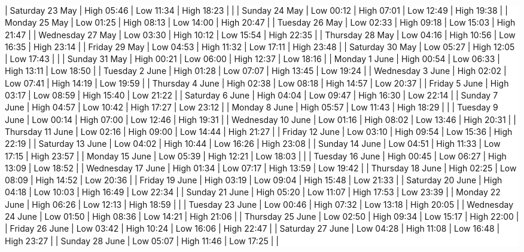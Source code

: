 | Saturday 23 May | High 05:46 | Low 11:34 | High 18:23 |  | 
| Sunday 24 May | Low 00:12 | High 07:01 | Low 12:49 | High 19:38 | 
| Monday 25 May | Low 01:25 | High 08:13 | Low 14:00 | High 20:47 | 
| Tuesday 26 May | Low 02:33 | High 09:18 | Low 15:03 | High 21:47 | 
| Wednesday 27 May | Low 03:30 | High 10:12 | Low 15:54 | High 22:35 | 
| Thursday 28 May | Low 04:16 | High 10:56 | Low 16:35 | High 23:14 | 
| Friday 29 May | Low 04:53 | High 11:32 | Low 17:11 | High 23:48 | 
| Saturday 30 May | Low 05:27 | High 12:05 | Low 17:43 |  | 
| Sunday 31 May | High 00:21 | Low 06:00 | High 12:37 | Low 18:16 | 
| Monday 1 June | High 00:54 | Low 06:33 | High 13:11 | Low 18:50 | 
| Tuesday 2 June | High 01:28 | Low 07:07 | High 13:45 | Low 19:24 | 
| Wednesday 3 June | High 02:02 | Low 07:41 | High 14:19 | Low 19:59 | 
| Thursday 4 June | High 02:38 | Low 08:18 | High 14:57 | Low 20:37 | 
| Friday 5 June | High 03:17 | Low 08:59 | High 15:40 | Low 21:22 | 
| Saturday 6 June | High 04:04 | Low 09:47 | High 16:30 | Low 22:14 | 
| Sunday 7 June | High 04:57 | Low 10:42 | High 17:27 | Low 23:12 | 
| Monday 8 June | High 05:57 | Low 11:43 | High 18:29 |  | 
| Tuesday 9 June | Low 00:14 | High 07:00 | Low 12:46 | High 19:31 | 
| Wednesday 10 June | Low 01:16 | High 08:02 | Low 13:46 | High 20:31 | 
| Thursday 11 June | Low 02:16 | High 09:00 | Low 14:44 | High 21:27 | 
| Friday 12 June | Low 03:10 | High 09:54 | Low 15:36 | High 22:19 | 
| Saturday 13 June | Low 04:02 | High 10:44 | Low 16:26 | High 23:08 | 
| Sunday 14 June | Low 04:51 | High 11:33 | Low 17:15 | High 23:57 | 
| Monday 15 June | Low 05:39 | High 12:21 | Low 18:03 |  | 
| Tuesday 16 June | High 00:45 | Low 06:27 | High 13:09 | Low 18:52 | 
| Wednesday 17 June | High 01:34 | Low 07:17 | High 13:59 | Low 19:42 | 
| Thursday 18 June | High 02:25 | Low 08:09 | High 14:52 | Low 20:36 | 
| Friday 19 June | High 03:19 | Low 09:04 | High 15:48 | Low 21:33 | 
| Saturday 20 June | High 04:18 | Low 10:03 | High 16:49 | Low 22:34 | 
| Sunday 21 June | High 05:20 | Low 11:07 | High 17:53 | Low 23:39 | 
| Monday 22 June | High 06:26 | Low 12:13 | High 18:59 |  | 
| Tuesday 23 June | Low 00:46 | High 07:32 | Low 13:18 | High 20:05 | 
| Wednesday 24 June | Low 01:50 | High 08:36 | Low 14:21 | High 21:06 | 
| Thursday 25 June | Low 02:50 | High 09:34 | Low 15:17 | High 22:00 | 
| Friday 26 June | Low 03:42 | High 10:24 | Low 16:06 | High 22:47 | 
| Saturday 27 June | Low 04:28 | High 11:08 | Low 16:48 | High 23:27 | 
| Sunday 28 June | Low 05:07 | High 11:46 | Low 17:25 |  | 